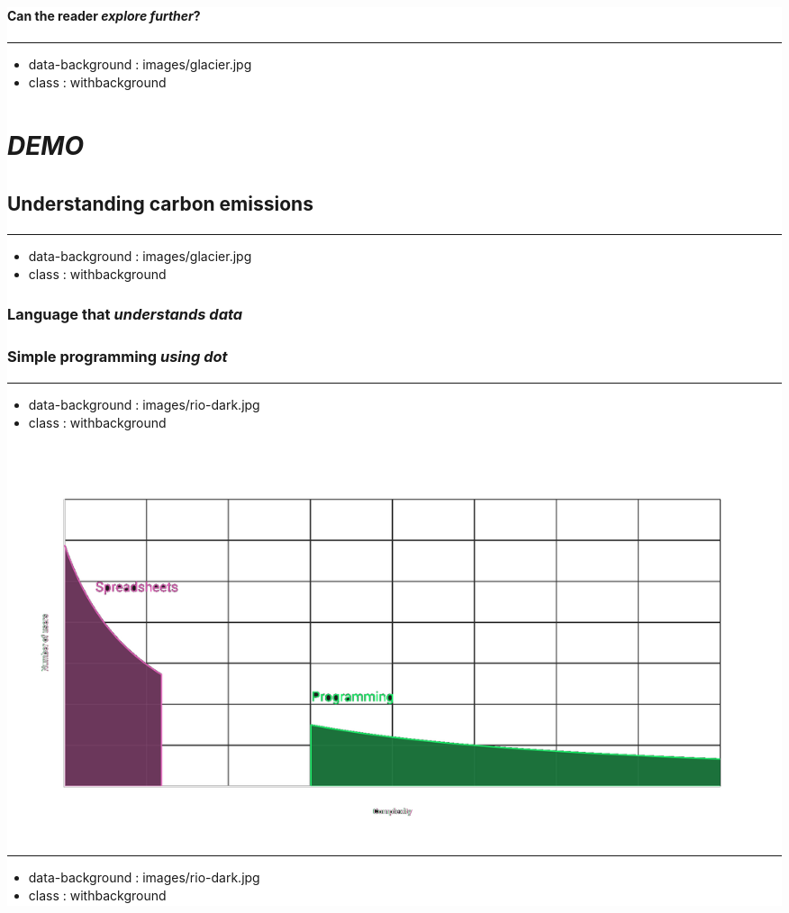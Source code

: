 #### Can the reader _explore further_?
 

***************************************************************************************************
 - data-background : images/glacier.jpg
 - class : withbackground

# *DEMO*

## Understanding carbon emissions

***************************************************************************************************
 - data-background : images/glacier.jpg
 - class : withbackground

### Language that _understands data_

### Simple programming _using dot_

***************************************************************************************************
 - data-background : images/rio-dark.jpg
 - class : withbackground

<img src="images/pl1.png" style="background:transparent;width:100%" />

***************************************************************************************************
 - data-background : images/rio-dark.jpg
 - class : withbackground
